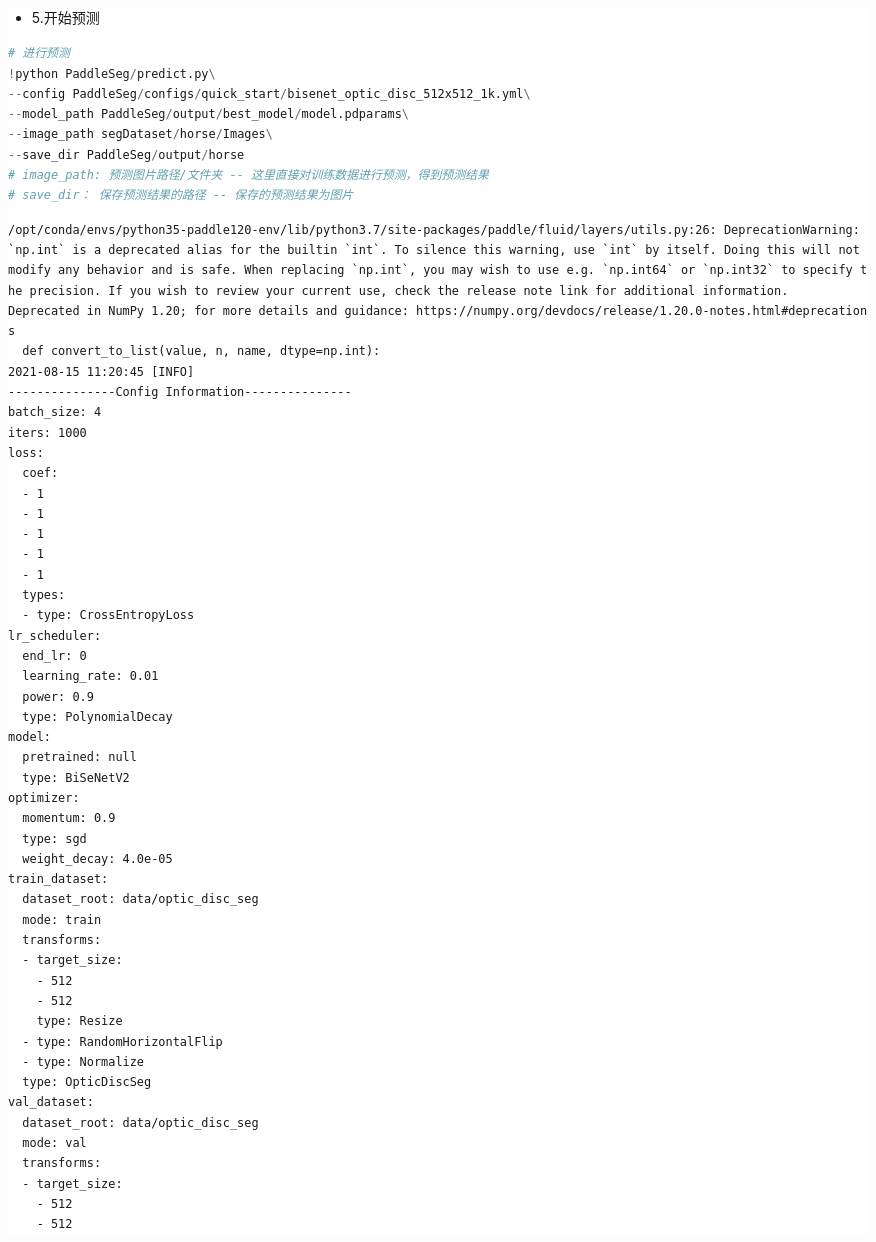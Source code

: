 - 5.开始预测


```python
# 进行预测
!python PaddleSeg/predict.py\
--config PaddleSeg/configs/quick_start/bisenet_optic_disc_512x512_1k.yml\
--model_path PaddleSeg/output/best_model/model.pdparams\
--image_path segDataset/horse/Images\
--save_dir PaddleSeg/output/horse
# image_path: 预测图片路径/文件夹 -- 这里直接对训练数据进行预测，得到预测结果
# save_dir： 保存预测结果的路径 -- 保存的预测结果为图片
```

    /opt/conda/envs/python35-paddle120-env/lib/python3.7/site-packages/paddle/fluid/layers/utils.py:26: DeprecationWarning: `np.int` is a deprecated alias for the builtin `int`. To silence this warning, use `int` by itself. Doing this will not modify any behavior and is safe. When replacing `np.int`, you may wish to use e.g. `np.int64` or `np.int32` to specify the precision. If you wish to review your current use, check the release note link for additional information.
    Deprecated in NumPy 1.20; for more details and guidance: https://numpy.org/devdocs/release/1.20.0-notes.html#deprecations
      def convert_to_list(value, n, name, dtype=np.int):
    2021-08-15 11:20:45 [INFO]	
    ---------------Config Information---------------
    batch_size: 4
    iters: 1000
    loss:
      coef:
      - 1
      - 1
      - 1
      - 1
      - 1
      types:
      - type: CrossEntropyLoss
    lr_scheduler:
      end_lr: 0
      learning_rate: 0.01
      power: 0.9
      type: PolynomialDecay
    model:
      pretrained: null
      type: BiSeNetV2
    optimizer:
      momentum: 0.9
      type: sgd
      weight_decay: 4.0e-05
    train_dataset:
      dataset_root: data/optic_disc_seg
      mode: train
      transforms:
      - target_size:
        - 512
        - 512
        type: Resize
      - type: RandomHorizontalFlip
      - type: Normalize
      type: OpticDiscSeg
    val_dataset:
      dataset_root: data/optic_disc_seg
      mode: val
      transforms:
      - target_size:
        - 512
        - 512